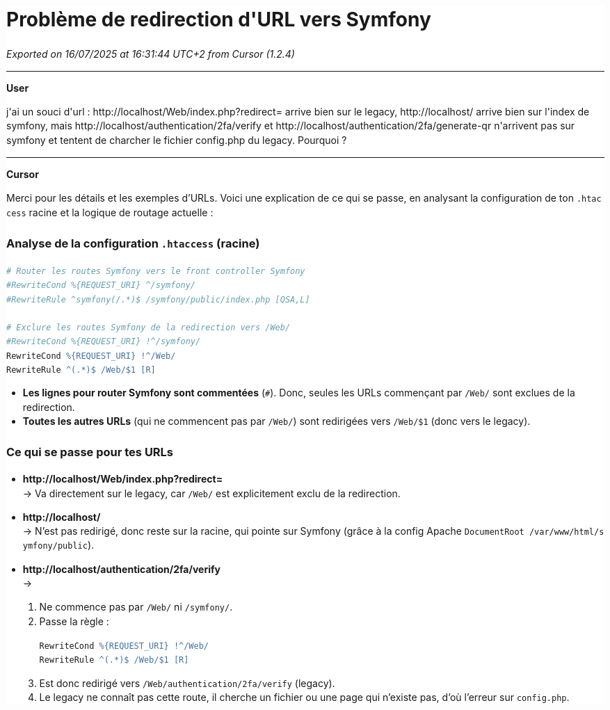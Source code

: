 # Problème de redirection d'URL vers Symfony
_Exported on 16/07/2025 at 16:31:44 UTC+2 from Cursor (1.2.4)_

---

**User**

j'ai un souci d'url : http://localhost/Web/index.php?redirect= arrive bien sur le legacy, http://localhost/ arrive bien sur l'index de symfony, mais http://localhost/authentication/2fa/verify et http://localhost/authentication/2fa/generate-qr n'arrivent pas sur symfony et tentent de charcher le fichier config.php du legacy. Pourquoi ?

---

**Cursor**

Merci pour les détails et les exemples d’URLs. Voici une explication de ce qui se passe, en analysant la configuration de ton `.htaccess` racine et la logique de routage actuelle :

### Analyse de la configuration `.htaccess` (racine)

```apache
# Router les routes Symfony vers le front controller Symfony
#RewriteCond %{REQUEST_URI} ^/symfony/
#RewriteRule ^symfony(/.*)$ /symfony/public/index.php [QSA,L]

# Exclure les routes Symfony de la redirection vers /Web/
#RewriteCond %{REQUEST_URI} !^/symfony/
RewriteCond %{REQUEST_URI} !^/Web/
RewriteRule ^(.*)$ /Web/$1 [R]
```

- **Les lignes pour router Symfony sont commentées** (`#`). Donc, seules les URLs commençant par `/Web/` sont exclues de la redirection.
- **Toutes les autres URLs** (qui ne commencent pas par `/Web/`) sont redirigées vers `/Web/$1` (donc vers le legacy).

### Ce qui se passe pour tes URLs

- **http://localhost/Web/index.php?redirect=**  
  → Va directement sur le legacy, car `/Web/` est explicitement exclu de la redirection.

- **http://localhost/**  
  → N’est pas redirigé, donc reste sur la racine, qui pointe sur Symfony (grâce à la config Apache `DocumentRoot /var/www/html/symfony/public`).

- **http://localhost/authentication/2fa/verify**  
  →  
    1. Ne commence pas par `/Web/` ni `/symfony/`.
    2. Passe la règle :  
       ```apache
       RewriteCond %{REQUEST_URI} !^/Web/
       RewriteRule ^(.*)$ /Web/$1 [R]
       ```
    3. Est donc redirigé vers `/Web/authentication/2fa/verify` (legacy).
    4. Le legacy ne connaît pas cette route, il cherche un fichier ou une page qui n’existe pas, d’où l’erreur sur `config.php`.

